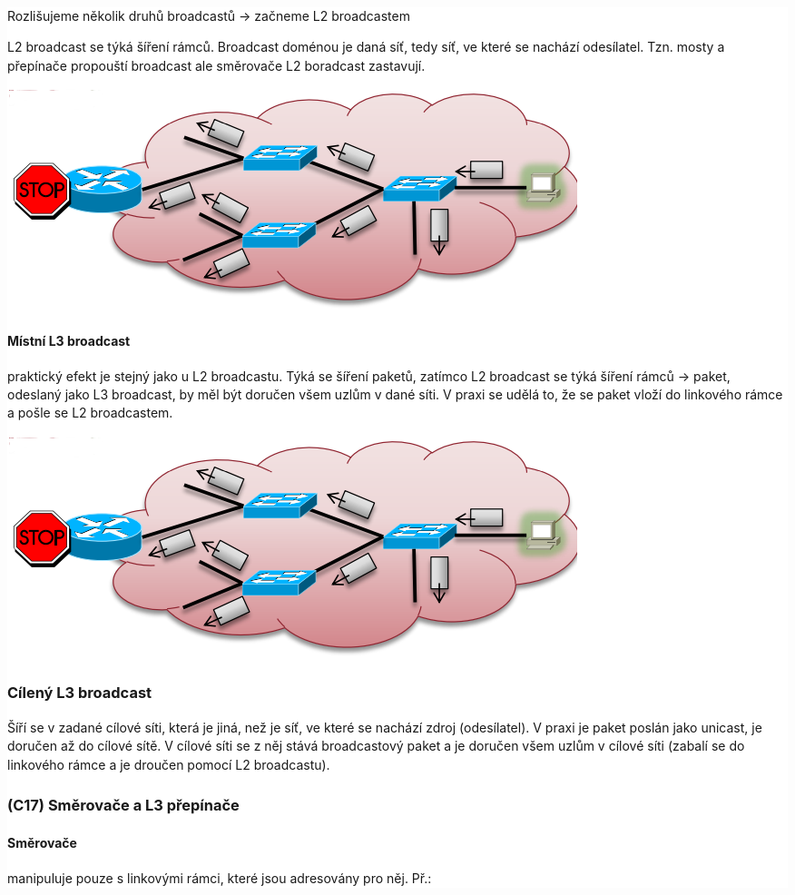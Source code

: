 Rozlišujeme několik druhů broadcastů → začneme L2 broadcastem

L2 broadcast se týká šíření rámců. Broadcast doménou je daná síť, tedy síť, ve které se nachází odesílatel. Tzn. mosty a přepínače propouští broadcast ale směrovače L2 boradcast zastavují.

![broadcast](./images/l2broadcast.png)

#### Místní L3 broadcast

praktický efekt je stejný jako u L2 broadcastu. Týká se šíření paketů, zatímco L2 broadcast se týká šíření rámců → paket, odeslaný jako L3 broadcast, by měl být doručen všem uzlům v dané síti. V praxi se udělá to, že se paket vloží do linkového rámce a pošle se L2 broadcastem.

![broadcast](./images/l2broadcast.png)

### Cílený L3 broadcast

Šíří se v zadané cílové síti, která je jiná, než je síť, ve které se nachází zdroj (odesílatel). V praxi je paket poslán jako unicast, je doručen až do cílové sítě. V cílové síti se z něj stává broadcastový paket a je doručen všem uzlům v cílové síti (zabalí se do linkového rámce a je droučen pomocí L2 broadcastu).

### (C17) Směrovače a L3 přepínače

#### Směrovače

manipuluje pouze s linkovými rámci, které jsou adresovány pro něj. Př.:
